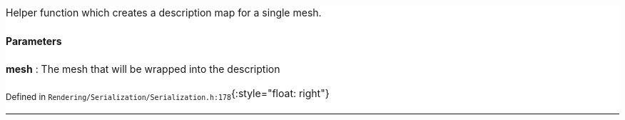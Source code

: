 

Helper function which creates a description map for a single mesh.


#### Parameters
**mesh**
:  The mesh that will be wrapped into the description







<sub>Defined in `Rendering/Serialization/Serialization.h:178`</sub>{:style="float: right"}

-------------------------------------------------------------------

